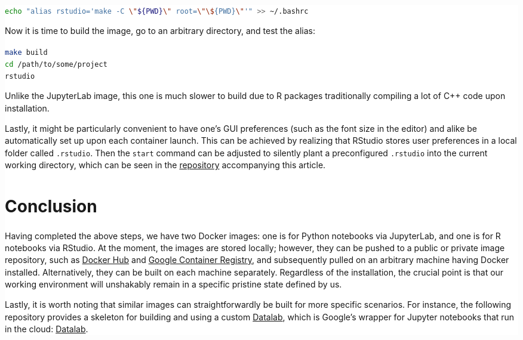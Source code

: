```sh
echo "alias rstudio='make -C \"${PWD}\" root=\"\${PWD}\"'" >> ~/.bashrc
```

Now it is time to build the image, go to an arbitrary directory, and test the
alias:

```sh
make build
cd /path/to/some/project
rstudio
```

Unlike the JupyterLab image, this one is much slower to build due to R packages
traditionally compiling a lot of C++ code upon installation.

Lastly, it might be particularly convenient to have one’s GUI preferences (such
as the font size in the editor) and alike be automatically set up upon each
container launch. This can be achieved by realizing that RStudio stores user
preferences in a local folder called `.rstudio`. Then the `start` command can be
adjusted to silently plant a preconfigured `.rstudio` into the current working
directory, which can be seen in the [repository][RStudio/] accompanying this
article.

# Conclusion

Having completed the above steps, we have two Docker images: one is for Python
notebooks via JupyterLab, and one is for R notebooks via RStudio. At the moment,
the images are stored locally; however, they can be pushed to a public or
private image repository, such as [Docker Hub] and [Google Container Registry],
and subsequently pulled on an arbitrary machine having Docker installed.
Alternatively, they can be built on each machine separately. Regardless of the
installation, the crucial point is that our working environment will unshakably
remain in a specific pristine state defined by us.

Lastly, it is worth noting that similar images can straightforwardly be built
for more specific scenarios. For instance, the following repository provides a
skeleton for building and using a custom [Datalab], which is Google’s wrapper
for Jupyter notebooks that run in the cloud: [Datalab][Datalab/].

[Datalab/]: https://github.com/chain-rule/Datalab
[JupyterLab/Dockerfile]: https://github.com/chain-rule/JupyterLab/blob/article/Dockerfile
[JupyterLab/Makefile]: https://github.com/chain-rule/JupyterLab/blob/article/Makefile
[JupyterLab/]: https://github.com/chain-rule/JupyterLab/tree/article
[JupyterLab/requirements.txt]: https://github.com/chain-rule/JupyterLab/blob/article/requirements.txt
[RStudio/Dockerfile]: https://github.com/chain-rule/RStudio/blob/article/Dockerfile
[RStudio/Makefile]: https://github.com/chain-rule/RStudio/blob/article/Makefile
[RStudio/]: https://github.com/chain-rule/RStudio/tree/article
[RStudio/requirements.txt]: https://github.com/chain-rule/RStudio/blob/article/requirements.txt

[Datalab]: https://cloud.google.com/datalab/
[Docker Hub]: https://hub.docker.com/
[Docker/Python]: https://hub.docker.com/_/python
[Docker/RStudio]: https://hub.docker.com/r/rocker/rstudio/
[Docker]: https://www.docker.com/
[Google Container Registry]: https://cloud.google.com/container-registry/
[IPython]: https://ipython.org/
[JupyterLab]: https://jupyter.org/
[Project Jupyter]: https://jupyter.org/
[RStudio]: https://www.rstudio.com/
